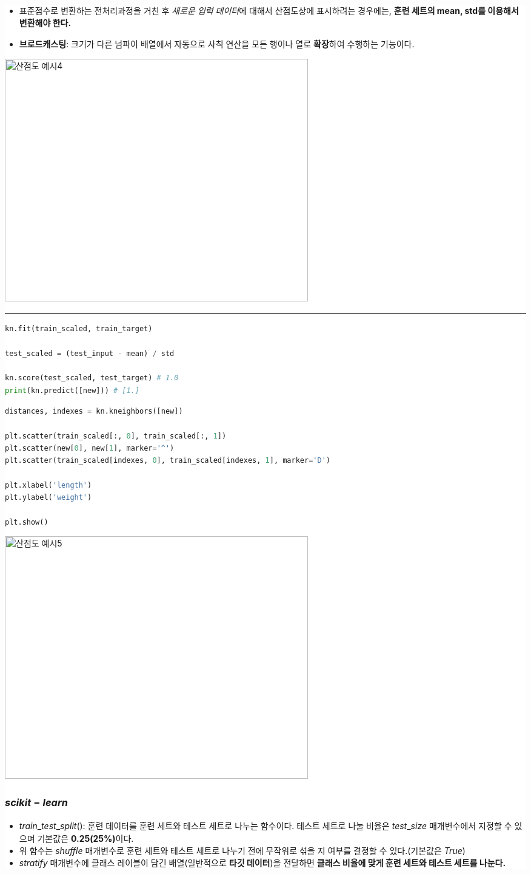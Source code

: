* 표준점수로 변환하는 전처리과정을 거친 후 *새로운 입력 데이터*에 대해서 산점도상에 표시하려는 경우에는, **훈련 세트의 mean, std를 이용해서 변환해야 한다.**

* **브로드캐스팅**: 크기가 다른 넘파이 배열에서 자동으로 사칙 연산을 모든 행이나 열로 **확장**하여 수행하는 기능이다.

<img src="https://github.com/thddlsgur0105/thddlsgur0105.github.io/blob/master/images/13.png" width="500" height="400" title="산점도 예시4"/>

---

```python
kn.fit(train_scaled, train_target)

test_scaled = (test_input - mean) / std

kn.score(test_scaled, test_target) # 1.0
print(kn.predict([new])) # [1.]
```

```python
distances, indexes = kn.kneighbors([new])

plt.scatter(train_scaled[:, 0], train_scaled[:, 1])
plt.scatter(new[0], new[1], marker='^')
plt.scatter(train_scaled[indexes, 0], train_scaled[indexes, 1], marker='D')

plt.xlabel('length')
plt.ylabel('weight')

plt.show()
```

<img src="https://github.com/thddlsgur0105/thddlsgur0105.github.io/blob/master/images/14.png" width="500" height="400" title="산점도 예시5"/>

### $scikit-learn$
* $train\_test\_split()$: 훈련 데이터를 훈련 세트와 테스트 세트로 나누는 함수이다. 테스트 세트로 나눌 비율은 $test\_size$ 매개변수에서 지정할 수 있으며 기본값은 <b>0.25(25%)</b>이다.
* 위 함수는 $shuffle$ 매개변수로 훈련 세트와 테스트 세트로 나누기 전에 무작위로 섞을 지 여부를 결정할 수 있다.(기본값은 $True$)
* $stratify$ 매개변수에 클래스 레이블이 담긴 배열(일반적으로 **타깃 데이터**)을 전달하면 **클래스 비율에 맞게 훈련 세트와 테스트 세트를 나눈다.**